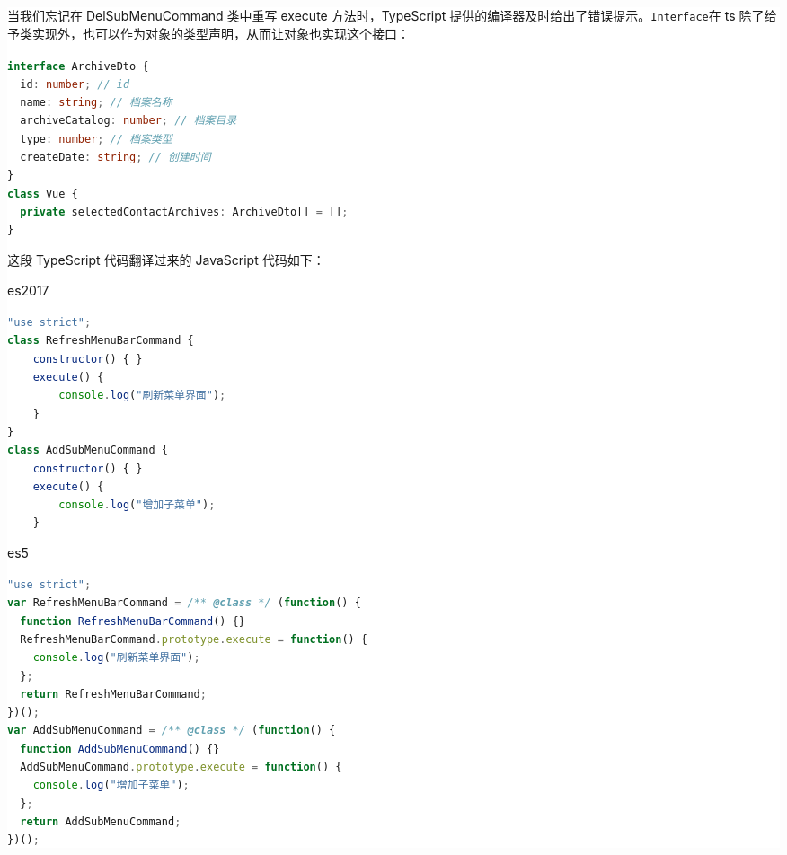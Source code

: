 当我们忘记在 DelSubMenuCommand 类中重写 execute 方法时，TypeScript 提供的编译器及时给出了错误提示。`Interface`在 ts 除了给予类实现外，也可以作为对象的类型声明，从而让对象也实现这个接口：

```ts
interface ArchiveDto {
  id: number; // id
  name: string; // 档案名称
  archiveCatalog: number; // 档案目录
  type: number; // 档案类型
  createDate: string; // 创建时间
}
class Vue {
  private selectedContactArchives: ArchiveDto[] = [];
}
```

这段 TypeScript 代码翻译过来的 JavaScript 代码如下：

es2017

```js
"use strict";
class RefreshMenuBarCommand {
    constructor() { }
    execute() {
        console.log("刷新菜单界面");
    }
}
class AddSubMenuCommand {
    constructor() { }
    execute() {
        console.log("增加子菜单");
    }

```

es5

```js
"use strict";
var RefreshMenuBarCommand = /** @class */ (function() {
  function RefreshMenuBarCommand() {}
  RefreshMenuBarCommand.prototype.execute = function() {
    console.log("刷新菜单界面");
  };
  return RefreshMenuBarCommand;
})();
var AddSubMenuCommand = /** @class */ (function() {
  function AddSubMenuCommand() {}
  AddSubMenuCommand.prototype.execute = function() {
    console.log("增加子菜单");
  };
  return AddSubMenuCommand;
})();
```
